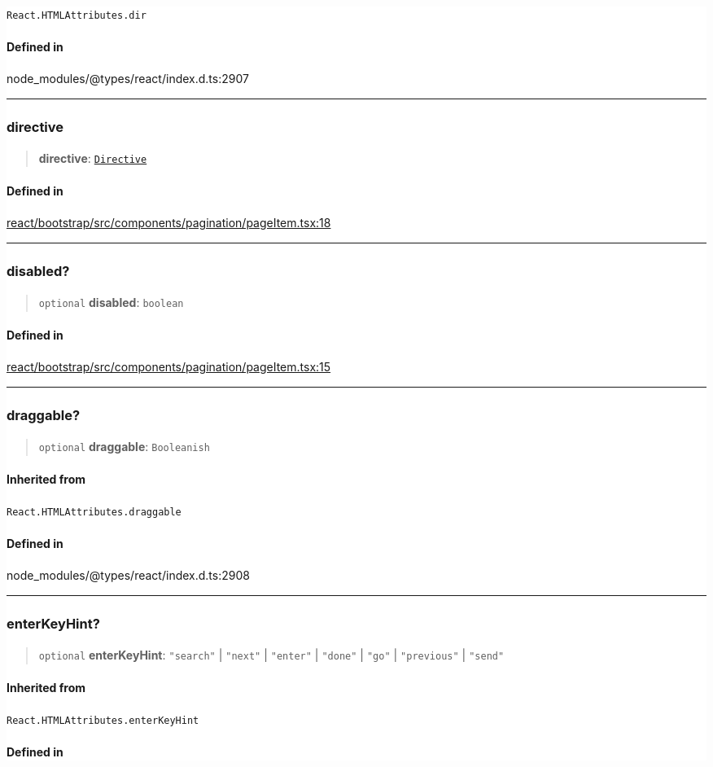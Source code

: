 `React.HTMLAttributes.dir`

#### Defined in

node\_modules/@types/react/index.d.ts:2907

***

### directive

> **directive**: [`Directive`](../type-aliases/Directive.md)

#### Defined in

[react/bootstrap/src/components/pagination/pageItem.tsx:18](https://github.com/AmadeusITGroup/AgnosUI/blob/b2a39486f65b4acad5faedc36d4a09c653604ecc/react/bootstrap/src/components/pagination/pageItem.tsx#L18)

***

### disabled?

> `optional` **disabled**: `boolean`

#### Defined in

[react/bootstrap/src/components/pagination/pageItem.tsx:15](https://github.com/AmadeusITGroup/AgnosUI/blob/b2a39486f65b4acad5faedc36d4a09c653604ecc/react/bootstrap/src/components/pagination/pageItem.tsx#L15)

***

### draggable?

> `optional` **draggable**: `Booleanish`

#### Inherited from

`React.HTMLAttributes.draggable`

#### Defined in

node\_modules/@types/react/index.d.ts:2908

***

### enterKeyHint?

> `optional` **enterKeyHint**: `"search"` \| `"next"` \| `"enter"` \| `"done"` \| `"go"` \| `"previous"` \| `"send"`

#### Inherited from

`React.HTMLAttributes.enterKeyHint`

#### Defined in
